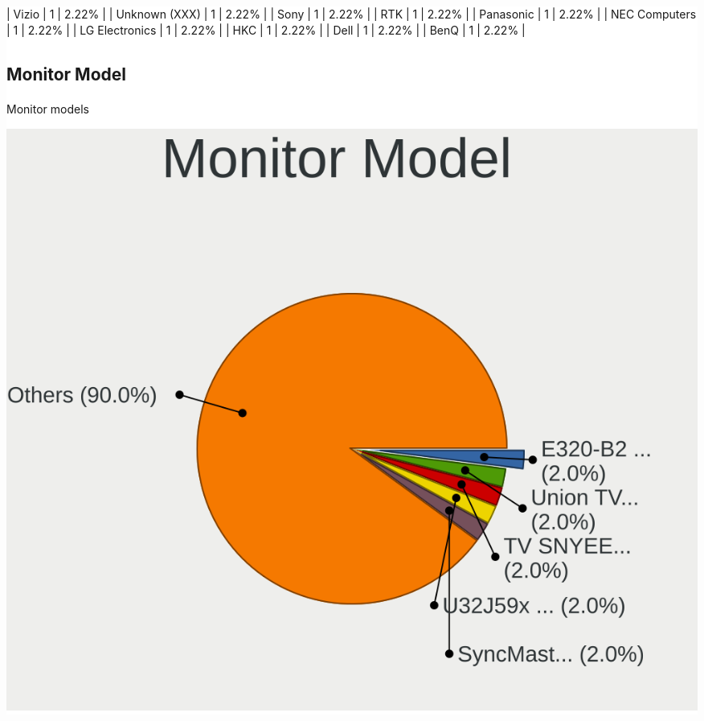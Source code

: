 | Vizio                | 1        | 2.22%   |
| Unknown (XXX)        | 1        | 2.22%   |
| Sony                 | 1        | 2.22%   |
| RTK                  | 1        | 2.22%   |
| Panasonic            | 1        | 2.22%   |
| NEC Computers        | 1        | 2.22%   |
| LG Electronics       | 1        | 2.22%   |
| HKC                  | 1        | 2.22%   |
| Dell                 | 1        | 2.22%   |
| BenQ                 | 1        | 2.22%   |

Monitor Model
-------------

Monitor models

![Monitor Model](./images/pie_chart/mon_model.svg)
